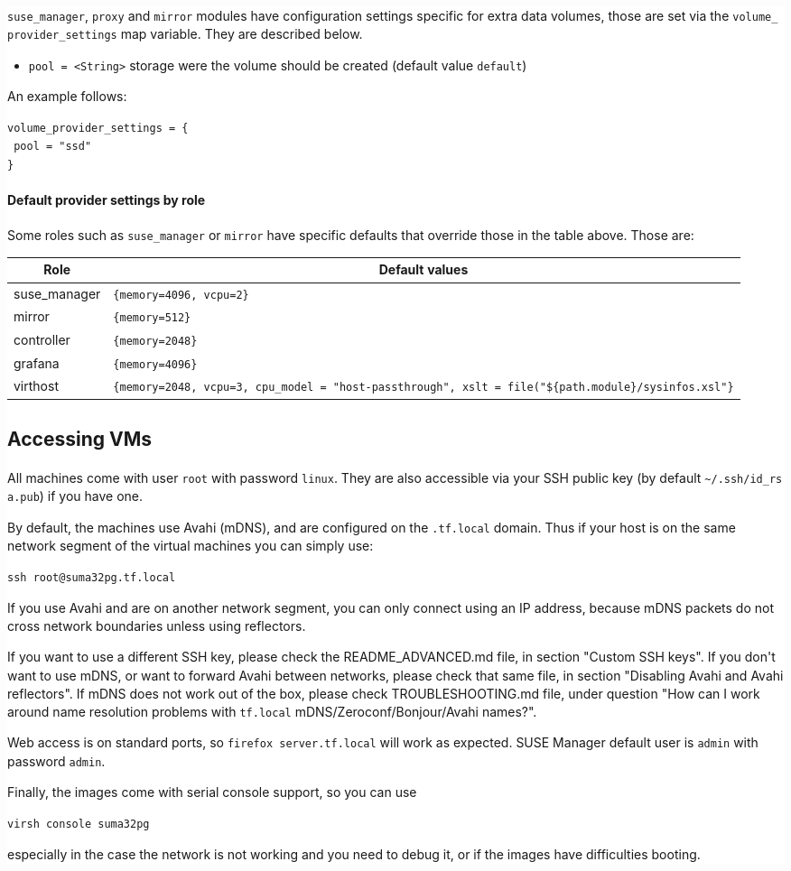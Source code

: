 `suse_manager`, `proxy` and `mirror` modules have configuration settings specific for extra data volumes, those are set via the `volume_provider_settings` map variable. They are described below.

 * `pool = <String>` storage were the volume should be created (default value `default`)

 An example follows:
 ``` hcl-terraform
volume_provider_settings = {
  pool = "ssd"
}
```

#### Default provider settings by role

Some roles such as `suse_manager` or `mirror` have specific defaults that override those in the table above. Those are:

| Role         | Default values                                                                               |
|--------------|----------------------------------------------------------------------------------------------|
| suse_manager | `{memory=4096, vcpu=2}`                                                                      |
| mirror       | `{memory=512}`                                                                               |
| controller   | `{memory=2048}`                                                                              |
| grafana      | `{memory=4096}`                                                                              |
| virthost     | `{memory=2048, vcpu=3, cpu_model = "host-passthrough", xslt = file("${path.module}/sysinfos.xsl"}` |

## Accessing VMs

All machines come with user `root` with password `linux`. They are also accessible via your SSH public key (by default `~/.ssh/id_rsa.pub`) if you have one.

By default, the machines use Avahi (mDNS), and are configured on the `.tf.local` domain. Thus if your host is on the same network segment of the virtual machines you can simply use:

```
ssh root@suma32pg.tf.local
```

If you use Avahi and are on another network segment, you can only connect using an IP address, because mDNS packets do not cross network boundaries unless using reflectors.

If you want to use a different SSH key, please check the README_ADVANCED.md file, in section "Custom SSH keys".
If you don't want to use mDNS, or want to forward Avahi between networks, please check that same file, in section "Disabling Avahi and Avahi reflectors".
If mDNS does not work out of the box, please check TROUBLESHOOTING.md file, under question "How can I work around name resolution problems with `tf.local` mDNS/Zeroconf/Bonjour/Avahi names?".

Web access is on standard ports, so `firefox server.tf.local` will work as expected. SUSE Manager default user is `admin` with password `admin`.

Finally, the images come with serial console support, so you can use

```
virsh console suma32pg
```
especially in the case the network is not working and you need to debug it, or if the images have difficulties booting.
